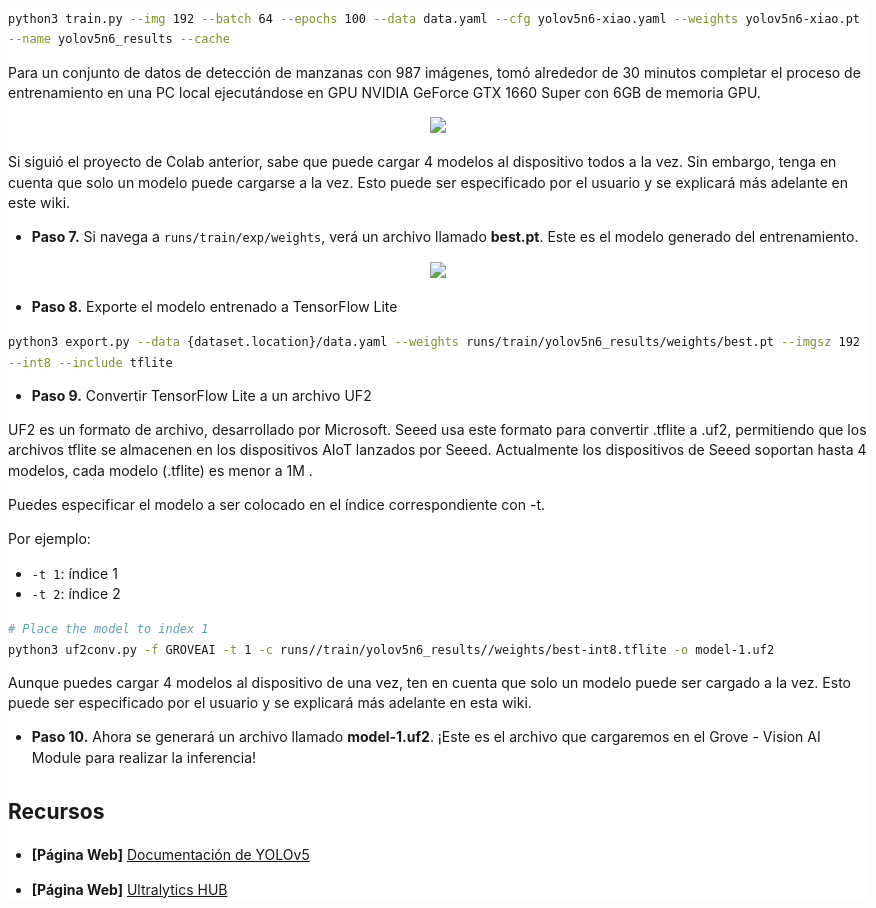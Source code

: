 ```sh
python3 train.py --img 192 --batch 64 --epochs 100 --data data.yaml --cfg yolov5n6-xiao.yaml --weights yolov5n6-xiao.pt --name yolov5n6_results --cache
```

Para un conjunto de datos de detección de manzanas con 987 imágenes, tomó alrededor de 30 minutos completar el proceso de entrenamiento en una PC local ejecutándose en GPU NVIDIA GeForce GTX 1660 Super con 6GB de memoria GPU.
<div align="center"><img width={1000} src="https://files.seeedstudio.com/wiki/SenseCAP-A1101/44.png" /></div>

Si siguió el proyecto de Colab anterior, sabe que puede cargar 4 modelos al dispositivo todos a la vez. Sin embargo, tenga en cuenta que solo un modelo puede cargarse a la vez. Esto puede ser especificado por el usuario y se explicará más adelante en este wiki.

- **Paso 7.** Si navega a `runs/train/exp/weights`, verá un archivo llamado **best.pt**. Este es el modelo generado del entrenamiento.

<div align="center"><img width={600} src="https://files.seeedstudio.com/wiki/YOLOV5/33.jpg" /></div>

- **Paso 8.** Exporte el modelo entrenado a TensorFlow Lite

```sh
python3 export.py --data {dataset.location}/data.yaml --weights runs/train/yolov5n6_results/weights/best.pt --imgsz 192 --int8 --include tflite  
```

- **Paso 9.** Convertir TensorFlow Lite a un archivo UF2

UF2 es un formato de archivo, desarrollado por Microsoft. Seeed usa este formato para convertir .tflite a .uf2, permitiendo que los archivos tflite se almacenen en los dispositivos AIoT lanzados por Seeed. Actualmente los dispositivos de Seeed soportan hasta 4 modelos, cada modelo (.tflite) es menor a 1M .

Puedes especificar el modelo a ser colocado en el índice correspondiente con -t.

Por ejemplo:

- `-t 1`: índice 1
- `-t 2`: índice 2

```sh
# Place the model to index 1
python3 uf2conv.py -f GROVEAI -t 1 -c runs//train/yolov5n6_results//weights/best-int8.tflite -o model-1.uf2
```

Aunque puedes cargar 4 modelos al dispositivo de una vez, ten en cuenta que solo un modelo puede ser cargado a la vez. Esto puede ser especificado por el usuario y se explicará más adelante en esta wiki.

- **Paso 10.** Ahora se generará un archivo llamado **model-1.uf2**. ¡Este es el archivo que cargaremos en el Grove - Vision AI Module para realizar la inferencia!

## Recursos

- **[Página Web]** [Documentación de YOLOv5](https://docs.ultralytics.com)

- **[Página Web]** [Ultralytics HUB](https://ultralytics.com/hub)
